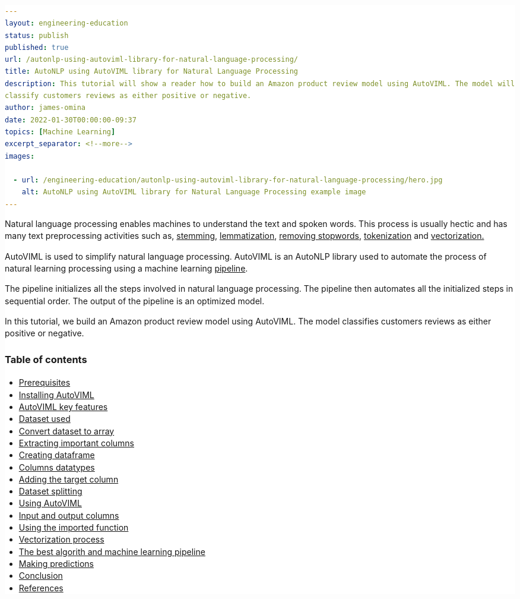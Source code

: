 ```yaml
---
layout: engineering-education
status: publish
published: true
url: /autonlp-using-autoviml-library-for-natural-language-processing/
title: AutoNLP using AutoVIML library for Natural Language Processing
description: This tutorial will show a reader how to build an Amazon product review model using AutoVIML. The model will classify customers reviews as either positive or negative.
author: james-omina
date: 2022-01-30T00:00:00-09:37
topics: [Machine Learning]
excerpt_separator: <!--more-->
images:

  - url: /engineering-education/autonlp-using-autoviml-library-for-natural-language-processing/hero.jpg 
    alt: AutoNLP using AutoVIML library for Natural Language Processing example image 
---
```

Natural language processing enables machines to understand the text and spoken words. This process is usually hectic and has many text preprocessing activities such as, [stemming](https://en.wikipedia.org/wiki/Stemming), [lemmatization](https://en.wikipedia.org/wiki/Lemmatisation), [removing stopwords](https://en.wikipedia.org/wiki/Stop_word), [tokenization](https://www.geeksforgeeks.org/nlp-how-tokenizing-text-sentence-words-works/) and [vectorization.](https://neptune.ai/blog/vectorization-techniques-in-nlp-guide)

AutoVIML is used to simplify natural language processing. AutoVIML is an AutoNLP library used to automate the process of natural learning processing using a machine learning [pipeline](https://valohai.com/machine-learning-pipeline/). 

The pipeline initializes all the steps involved in natural language processing. The pipeline then automates all the initialized steps in sequential order. The output of the pipeline is an optimized model.

In this tutorial, we build an Amazon product review model using AutoVIML. The model classifies customers reviews as either positive or negative.

### Table of contents
- [Prerequisites](#prerequisites)
- [Installing AutoVIML](#installing-autoviml)
- [AutoVIML key features](#autoviml-key-features)
- [Dataset used](#dataset-used)
- [Convert dataset to array](#convert-dataset-to-array)
- [Extracting important columns](#extracting-important-columns)
- [Creating dataframe](#creating-dataframe)
- [Columns datatypes](#columns-datatypes)
- [Adding the target column](#adding-the-target-column)
- [Dataset splitting](#dataset-splitting)
- [Using AutoVIML](#using-autoviml)
- [Input and output columns](#input-and-output-columns)
- [Using the imported function](#using-the-imported-function)
- [Vectorization process](#vectorization-process)
- [The best algorith and machine learning pipeline](#the-best-algorith-and-machine-learning-pipeline)
- [Making predictions](#making-predictions)
- [Conclusion](#conclusion)
- [References](#references)
